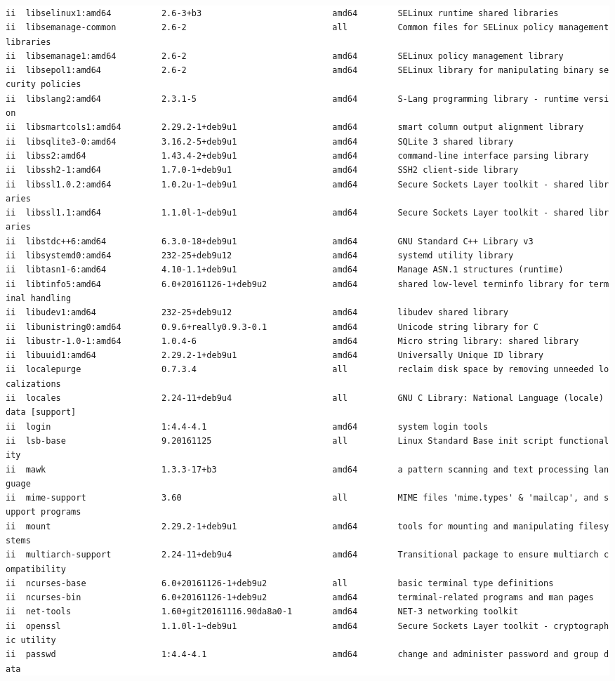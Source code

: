     ii  libselinux1:amd64          2.6-3+b3                          amd64        SELinux runtime shared libraries
    ii  libsemanage-common         2.6-2                             all          Common files for SELinux policy management libraries
    ii  libsemanage1:amd64         2.6-2                             amd64        SELinux policy management library
    ii  libsepol1:amd64            2.6-2                             amd64        SELinux library for manipulating binary security policies
    ii  libslang2:amd64            2.3.1-5                           amd64        S-Lang programming library - runtime version
    ii  libsmartcols1:amd64        2.29.2-1+deb9u1                   amd64        smart column output alignment library
    ii  libsqlite3-0:amd64         3.16.2-5+deb9u1                   amd64        SQLite 3 shared library
    ii  libss2:amd64               1.43.4-2+deb9u1                   amd64        command-line interface parsing library
    ii  libssh2-1:amd64            1.7.0-1+deb9u1                    amd64        SSH2 client-side library
    ii  libssl1.0.2:amd64          1.0.2u-1~deb9u1                   amd64        Secure Sockets Layer toolkit - shared libraries
    ii  libssl1.1:amd64            1.1.0l-1~deb9u1                   amd64        Secure Sockets Layer toolkit - shared libraries
    ii  libstdc++6:amd64           6.3.0-18+deb9u1                   amd64        GNU Standard C++ Library v3
    ii  libsystemd0:amd64          232-25+deb9u12                    amd64        systemd utility library
    ii  libtasn1-6:amd64           4.10-1.1+deb9u1                   amd64        Manage ASN.1 structures (runtime)
    ii  libtinfo5:amd64            6.0+20161126-1+deb9u2             amd64        shared low-level terminfo library for terminal handling
    ii  libudev1:amd64             232-25+deb9u12                    amd64        libudev shared library
    ii  libunistring0:amd64        0.9.6+really0.9.3-0.1             amd64        Unicode string library for C
    ii  libustr-1.0-1:amd64        1.0.4-6                           amd64        Micro string library: shared library
    ii  libuuid1:amd64             2.29.2-1+deb9u1                   amd64        Universally Unique ID library
    ii  localepurge                0.7.3.4                           all          reclaim disk space by removing unneeded localizations
    ii  locales                    2.24-11+deb9u4                    all          GNU C Library: National Language (locale) data [support]
    ii  login                      1:4.4-4.1                         amd64        system login tools
    ii  lsb-base                   9.20161125                        all          Linux Standard Base init script functionality
    ii  mawk                       1.3.3-17+b3                       amd64        a pattern scanning and text processing language
    ii  mime-support               3.60                              all          MIME files 'mime.types' & 'mailcap', and support programs
    ii  mount                      2.29.2-1+deb9u1                   amd64        tools for mounting and manipulating filesystems
    ii  multiarch-support          2.24-11+deb9u4                    amd64        Transitional package to ensure multiarch compatibility
    ii  ncurses-base               6.0+20161126-1+deb9u2             all          basic terminal type definitions
    ii  ncurses-bin                6.0+20161126-1+deb9u2             amd64        terminal-related programs and man pages
    ii  net-tools                  1.60+git20161116.90da8a0-1        amd64        NET-3 networking toolkit
    ii  openssl                    1.1.0l-1~deb9u1                   amd64        Secure Sockets Layer toolkit - cryptographic utility
    ii  passwd                     1:4.4-4.1                         amd64        change and administer password and group data